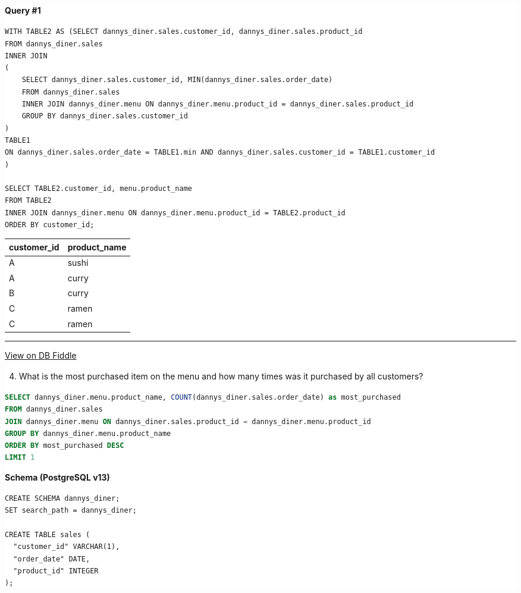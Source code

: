 
**Query #1**

    WITH TABLE2 AS (SELECT dannys_diner.sales.customer_id, dannys_diner.sales.product_id
    FROM dannys_diner.sales
    INNER JOIN
    (
    	SELECT dannys_diner.sales.customer_id, MIN(dannys_diner.sales.order_date)
    	FROM dannys_diner.sales
    	INNER JOIN dannys_diner.menu ON dannys_diner.menu.product_id = dannys_diner.sales.product_id
    	GROUP BY dannys_diner.sales.customer_id
    ) 
    TABLE1
    ON dannys_diner.sales.order_date = TABLE1.min AND dannys_diner.sales.customer_id = TABLE1.customer_id
    )
    
    SELECT TABLE2.customer_id, menu.product_name
    FROM TABLE2
    INNER JOIN dannys_diner.menu ON dannys_diner.menu.product_id = TABLE2.product_id
    ORDER BY customer_id;

| customer_id | product_name |
| ----------- | ------------ |
| A           | sushi        |
| A           | curry        |
| B           | curry        |
| C           | ramen        |
| C           | ramen        |

---

[View on DB Fiddle](https://www.db-fiddle.com/f/2rM8RAnq7h5LLDTzZiRWcd/138)

4. What is the most purchased item on the menu and how many times was it purchased by all customers?

```sql
SELECT dannys_diner.menu.product_name, COUNT(dannys_diner.sales.order_date) as most_purchased
FROM dannys_diner.sales
JOIN dannys_diner.menu ON dannys_diner.sales.product_id = dannys_diner.menu.product_id
GROUP BY dannys_diner.menu.product_name
ORDER BY most_purchased DESC
LIMIT 1
```

**Schema (PostgreSQL v13)**

    CREATE SCHEMA dannys_diner;
    SET search_path = dannys_diner;
    
    CREATE TABLE sales (
      "customer_id" VARCHAR(1),
      "order_date" DATE,
      "product_id" INTEGER
    );
    